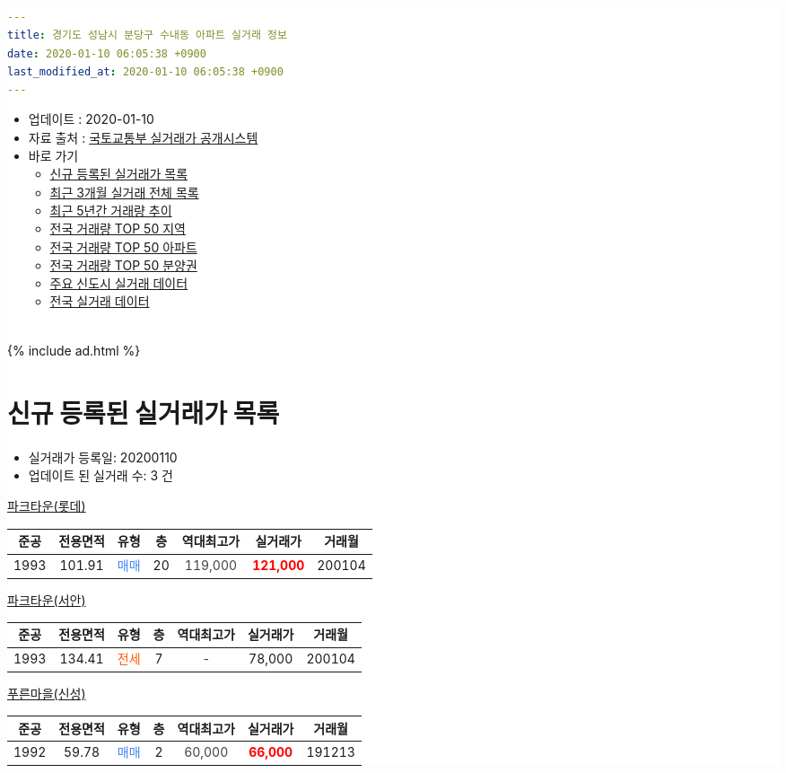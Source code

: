 ```yaml
---
title: 경기도 성남시 분당구 수내동 아파트 실거래 정보
date: 2020-01-10 06:05:38 +0900
last_modified_at: 2020-01-10 06:05:38 +0900
---
```


* 업데이트 : 2020-01-10
* 자료 출처 : [국토교통부 실거래가 공개시스템](http://rt.molit.go.kr)
* 바로 가기
    * [신규 등록된 실거래가 목록](#신규-등록된-실거래가-목록)
    * [최근 3개월 실거래 전체 목록](#최근-3개월-실거래-전체-목록)
    * [최근 5년간 거래량 추이](#최근-5년간-거래량-추이)
    * [전국 거래량 TOP 50 지역](https://inasie.github.io/apt-trade-info/최근-3개월-전국에서-가장-거래가-많이-발생한-지역)
    * [전국 거래량 TOP 50 아파트](https://inasie.github.io/apt-trade-info/최근-3개월-전국에서-가장-거래가-많이-발생한-아파트)
    * [전국 거래량 TOP 50 분양권](https://inasie.github.io/apt-trade-info/최근-3개월-전국에서-가장-거래가-많이-발생한-분양권)
    * [주요 신도시 실거래 데이터](https://inasie.github.io/apt-trade-info/주요-신도시)
    * [전국 실거래 데이터](https://inasie.github.io/apt-trade-info/전국)
<br>
{% include ad.html %}
<br>

# 신규 등록된 실거래가 목록
* 실거래가 등록일: 20200110
* 업데이트 된 실거래 수: 3 건


[파크타운(롯데)](https://search.naver.com/search.naver?query=%EA%B2%BD%EA%B8%B0%EB%8F%84+%EC%84%B1%EB%82%A8%EC%8B%9C+%EB%B6%84%EB%8B%B9%EA%B5%AC+%EC%88%98%EB%82%B4%EB%8F%99+%ED%8C%8C%ED%81%AC%ED%83%80%EC%9A%B4%28%EB%A1%AF%EB%8D%B0%29)

|준공|전용면적|유형|층|역대최고가|실거래가|거래월|
|:---:|:---:|:---:|:---:|:---:|:---:|:---:|
|1993|101.91|<span style="color:#4285f3">매매</span>|20|<span style="color:#444444">119,000</span>|<b><span style="color:#ff0000">121,000</span></b>|200104|

[파크타운(서안)](https://search.naver.com/search.naver?query=%EA%B2%BD%EA%B8%B0%EB%8F%84+%EC%84%B1%EB%82%A8%EC%8B%9C+%EB%B6%84%EB%8B%B9%EA%B5%AC+%EC%88%98%EB%82%B4%EB%8F%99+%ED%8C%8C%ED%81%AC%ED%83%80%EC%9A%B4%28%EC%84%9C%EC%95%88%29)

|준공|전용면적|유형|층|역대최고가|실거래가|거래월|
|:---:|:---:|:---:|:---:|:---:|:---:|:---:|
|1993|134.41|<span style="color:#ff5a00">전세</span>|7|<span style="color:#444444">-</span>|78,000|200104|

[푸른마을(신성)](https://search.naver.com/search.naver?query=%EA%B2%BD%EA%B8%B0%EB%8F%84+%EC%84%B1%EB%82%A8%EC%8B%9C+%EB%B6%84%EB%8B%B9%EA%B5%AC+%EC%88%98%EB%82%B4%EB%8F%99+%ED%91%B8%EB%A5%B8%EB%A7%88%EC%9D%84%28%EC%8B%A0%EC%84%B1%29)

|준공|전용면적|유형|층|역대최고가|실거래가|거래월|
|:---:|:---:|:---:|:---:|:---:|:---:|:---:|
|1992|59.78|<span style="color:#4285f3">매매</span>|2|<span style="color:#444444">60,000</span>|<b><span style="color:#ff0000">66,000</span></b>|191213|
